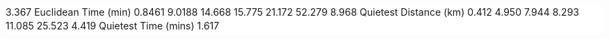 </td>
<td style="text-align:left;">
3.367
</td>
</tr>
<tr>
<td style="text-align:left;font-style: italic;border-right:1px solid;">
Euclidean Time (min)
</td>
<td style="text-align:left;width: 5em; ">
0.8461
</td>
<td style="text-align:left;border-left:1px solid;">
9.0188
</td>
<td style="text-align:left;">
14.668
</td>
<td style="text-align:left;">
15.775
</td>
<td style="text-align:left;">
21.172
</td>
<td style="text-align:left;">
52.279
</td>
<td style="text-align:left;">
8.968
</td>
</tr>
<tr>
<td style="text-align:left;font-style: italic;border-right:1px solid;">
Quietest Distance (km)
</td>
<td style="text-align:left;width: 5em; ">
0.412
</td>
<td style="text-align:left;border-left:1px solid;">
4.950
</td>
<td style="text-align:left;">
7.944
</td>
<td style="text-align:left;">
8.293
</td>
<td style="text-align:left;">
11.085
</td>
<td style="text-align:left;">
25.523
</td>
<td style="text-align:left;">
4.419
</td>
</tr>
<tr>
<td style="text-align:left;font-style: italic;border-right:1px solid;">
Quietest Time (mins)
</td>
<td style="text-align:left;width: 5em; ">
1.617
</td>